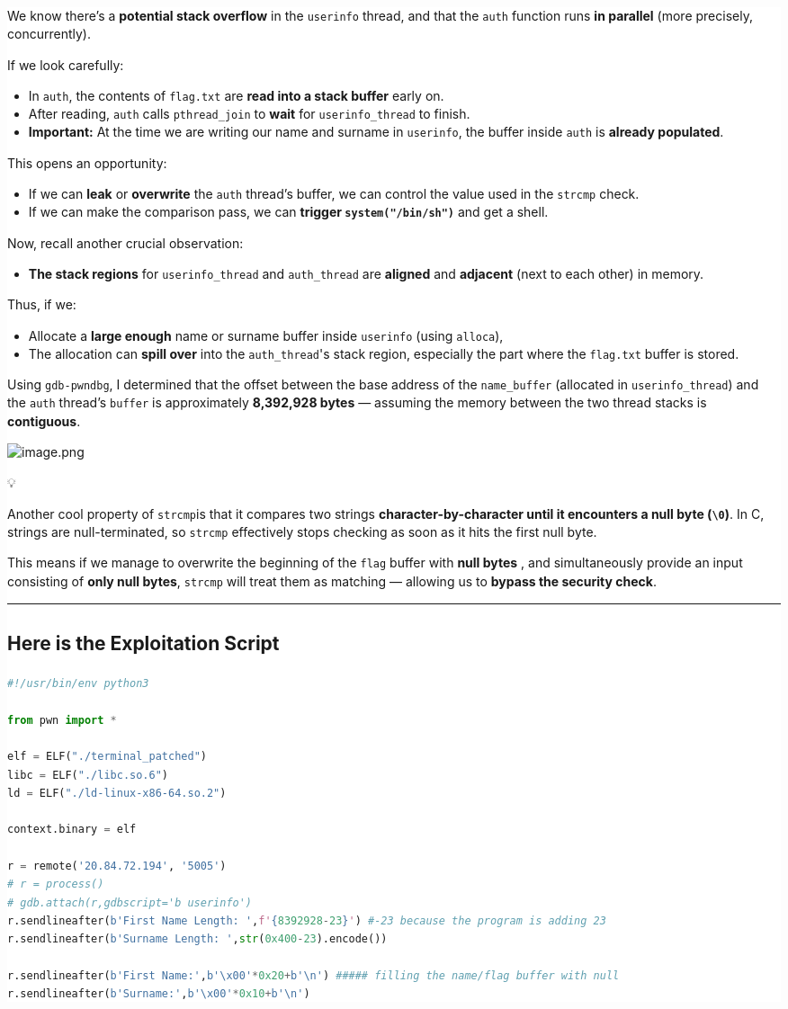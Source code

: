 We know there’s a **potential stack overflow** in the `userinfo` thread, and that the `auth` function runs **in parallel** (more precisely, concurrently).

If we look carefully:

- In `auth`, the contents of `flag.txt` are **read into a stack buffer** early on.
- After reading, `auth` calls `pthread_join` to **wait** for `userinfo_thread` to finish.
- **Important:** At the time we are writing our name and surname in `userinfo`, the buffer inside `auth` is **already populated**.

This opens an opportunity:

- If we can **leak** or **overwrite** the `auth` thread’s buffer, we can control the value used in the `strcmp` check.
- If we can make the comparison pass, we can **trigger `system("/bin/sh")`** and get a shell.

Now, recall another crucial observation:

- **The stack regions** for `userinfo_thread` and `auth_thread` are **aligned** and **adjacent** (next to each other) in memory.

Thus, if we:

- Allocate a **large enough** name or surname buffer inside `userinfo` (using `alloca`),
- The allocation can **spill over** into the `auth_thread`'s stack region, especially the part where the `flag.txt` buffer is stored.

Using `gdb-pwndbg`, I determined that the offset between the base address of the `name_buffer` (allocated in `userinfo_thread`) and the `auth` thread’s `buffer` is approximately **8,392,928 bytes** — assuming the memory between the two thread stacks is **contiguous**.

![image.png](/d1ff/images/337cf7a1-cd81-45e3-8133-2ae2815bbed5.png)

<aside>
💡

Another cool property of `strcmp`is that it compares two strings **character-by-character until it encounters a null byte (`\0`)**. In C, strings are null-terminated, so `strcmp` effectively stops checking as soon as it hits the first null byte.

This means if we manage to overwrite the beginning of the `flag` buffer with **null bytes** , and simultaneously provide an input consisting of **only null bytes**, `strcmp` will treat them as matching — allowing us to **bypass the security check**.

</aside>

---

## Here is the Exploitation Script

```python
#!/usr/bin/env python3

from pwn import *

elf = ELF("./terminal_patched")
libc = ELF("./libc.so.6")
ld = ELF("./ld-linux-x86-64.so.2")

context.binary = elf

r = remote('20.84.72.194', '5005')
# r = process()
# gdb.attach(r,gdbscript='b userinfo')
r.sendlineafter(b'First Name Length: ',f'{8392928-23}') #-23 because the program is adding 23 
r.sendlineafter(b'Surname Length: ',str(0x400-23).encode())

r.sendlineafter(b'First Name:',b'\x00'*0x20+b'\n') ##### filling the name/flag buffer with null
r.sendlineafter(b'Surname:',b'\x00'*0x10+b'\n')
```